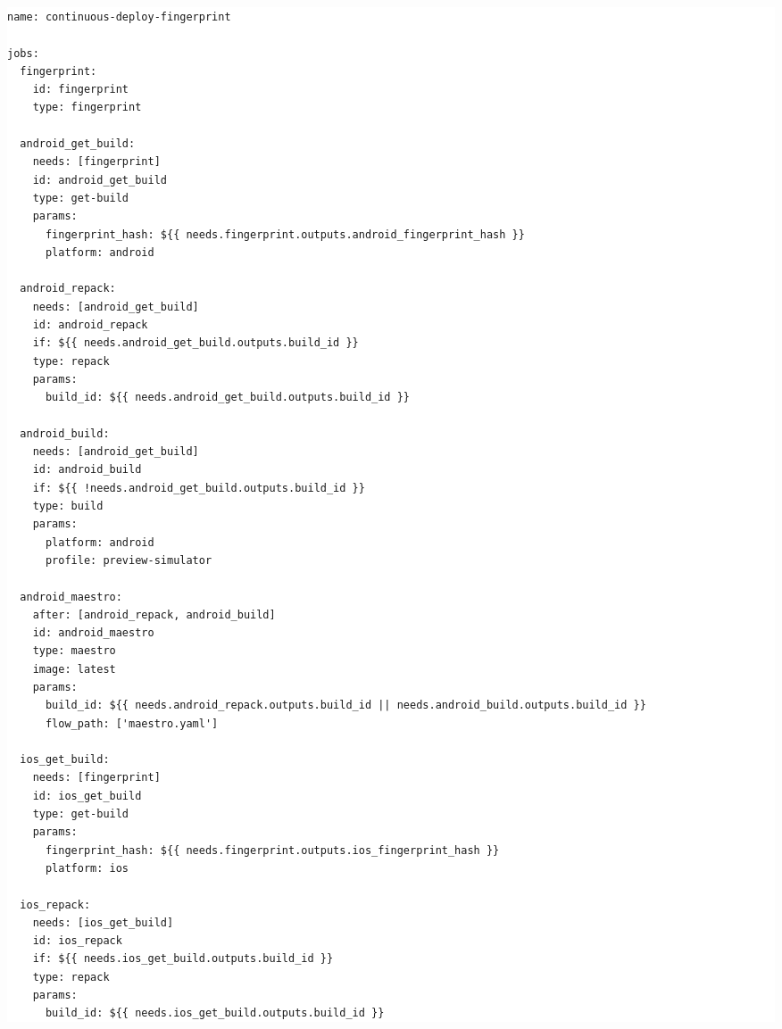     
    name: continuous-deploy-fingerprint
    
    jobs:
      fingerprint:
        id: fingerprint
        type: fingerprint
    
      android_get_build:
        needs: [fingerprint]
        id: android_get_build
        type: get-build
        params:
          fingerprint_hash: ${{ needs.fingerprint.outputs.android_fingerprint_hash }}
          platform: android
    
      android_repack:
        needs: [android_get_build]
        id: android_repack
        if: ${{ needs.android_get_build.outputs.build_id }}
        type: repack
        params:
          build_id: ${{ needs.android_get_build.outputs.build_id }}
    
      android_build:
        needs: [android_get_build]
        id: android_build
        if: ${{ !needs.android_get_build.outputs.build_id }}
        type: build
        params:
          platform: android
          profile: preview-simulator
    
      android_maestro:
        after: [android_repack, android_build]
        id: android_maestro
        type: maestro
        image: latest
        params:
          build_id: ${{ needs.android_repack.outputs.build_id || needs.android_build.outputs.build_id }}
          flow_path: ['maestro.yaml']
    
      ios_get_build:
        needs: [fingerprint]
        id: ios_get_build
        type: get-build
        params:
          fingerprint_hash: ${{ needs.fingerprint.outputs.ios_fingerprint_hash }}
          platform: ios
    
      ios_repack:
        needs: [ios_get_build]
        id: ios_repack
        if: ${{ needs.ios_get_build.outputs.build_id }}
        type: repack
        params:
          build_id: ${{ needs.ios_get_build.outputs.build_id }}
    